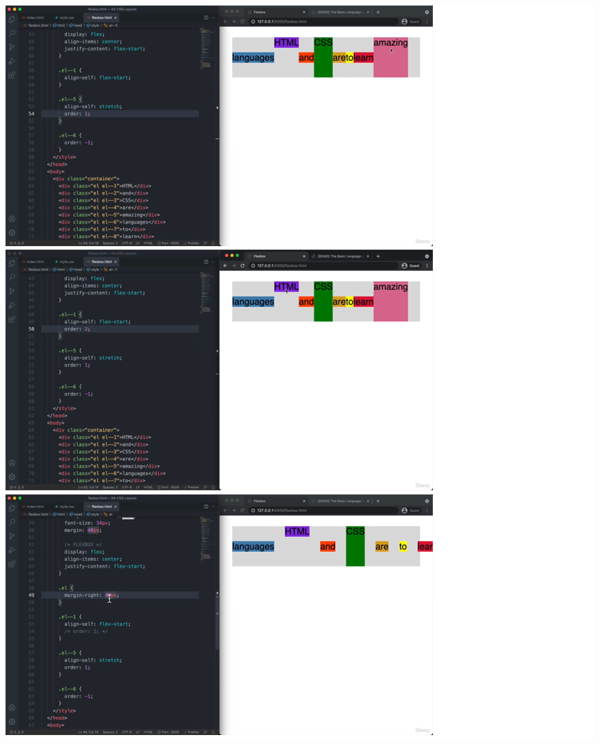  ![ how browser work!](../img/cssImg/flexbox8.png   " website work")
 ![ how browser work!](../img/cssImg/flexbox9.png   " website work")
 ![ how browser work!](../img/cssImg/flexbox10.png   " website work")